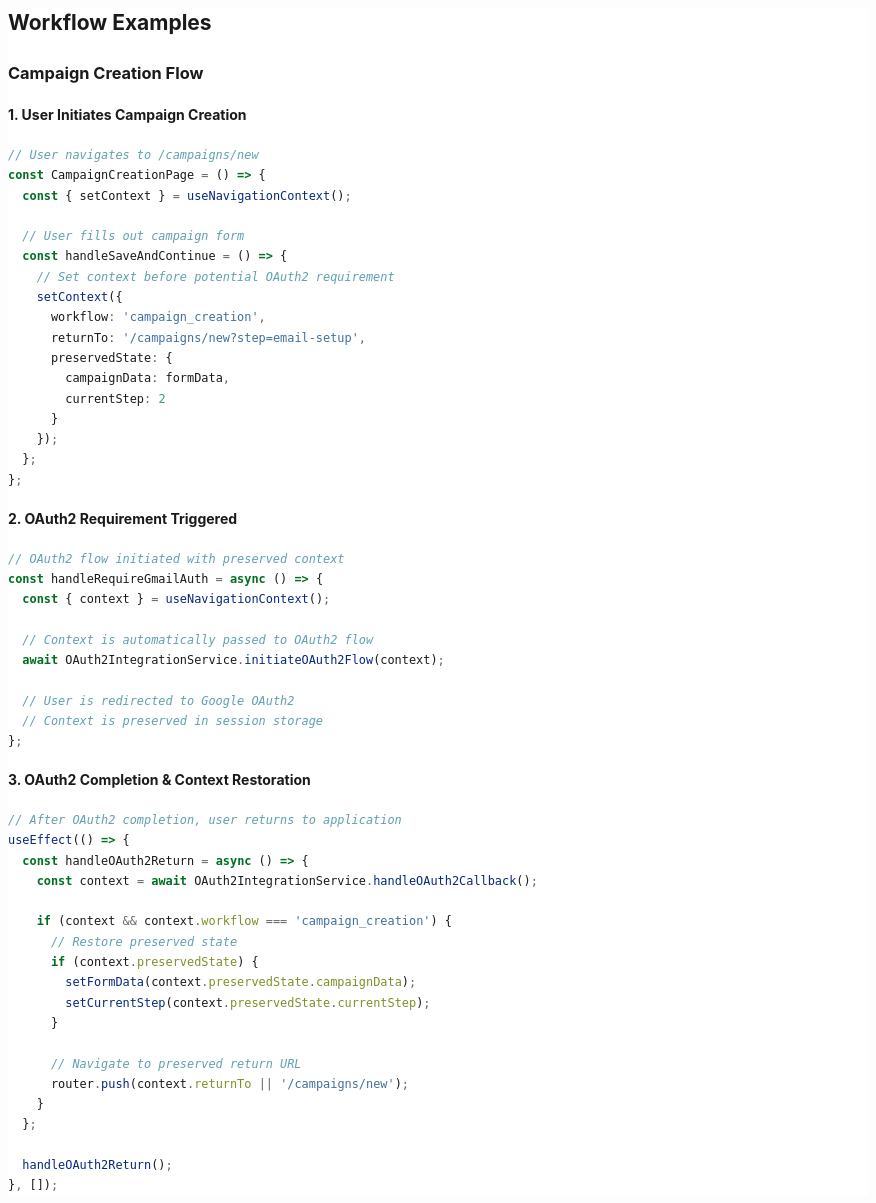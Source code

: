 
## Workflow Examples

### Campaign Creation Flow

#### 1. User Initiates Campaign Creation
```typescript
// User navigates to /campaigns/new
const CampaignCreationPage = () => {
  const { setContext } = useNavigationContext();
  
  // User fills out campaign form
  const handleSaveAndContinue = () => {
    // Set context before potential OAuth2 requirement
    setContext({
      workflow: 'campaign_creation',
      returnTo: '/campaigns/new?step=email-setup',
      preservedState: {
        campaignData: formData,
        currentStep: 2
      }
    });
  };
};
```

#### 2. OAuth2 Requirement Triggered
```typescript
// OAuth2 flow initiated with preserved context
const handleRequireGmailAuth = async () => {
  const { context } = useNavigationContext();
  
  // Context is automatically passed to OAuth2 flow
  await OAuth2IntegrationService.initiateOAuth2Flow(context);
  
  // User is redirected to Google OAuth2
  // Context is preserved in session storage
};
```

#### 3. OAuth2 Completion & Context Restoration
```typescript
// After OAuth2 completion, user returns to application
useEffect(() => {
  const handleOAuth2Return = async () => {
    const context = await OAuth2IntegrationService.handleOAuth2Callback();
    
    if (context && context.workflow === 'campaign_creation') {
      // Restore preserved state
      if (context.preservedState) {
        setFormData(context.preservedState.campaignData);
        setCurrentStep(context.preservedState.currentStep);
      }
      
      // Navigate to preserved return URL
      router.push(context.returnTo || '/campaigns/new');
    }
  };
  
  handleOAuth2Return();
}, []);
```
